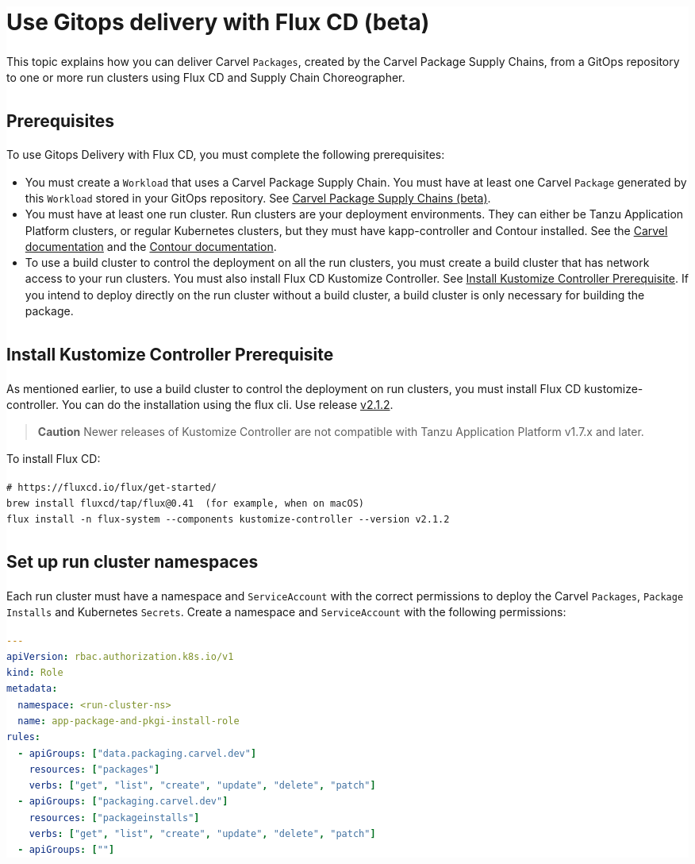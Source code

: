 # Use Gitops delivery with Flux CD (beta)

This topic explains how you can deliver Carvel `Packages`, created by the Carvel
Package Supply Chains, from a GitOps repository to one or more run clusters
using Flux CD and Supply Chain Choreographer.

## <a id="prerecs"></a> Prerequisites

To use Gitops Delivery with Flux CD, you must complete the following prerequisites:

- You must create a `Workload` that uses a Carvel Package Supply Chain. You must have at least
  one Carvel `Package` generated by this `Workload` stored in your GitOps
  repository. See [Carvel Package Supply Chains (beta)](./carvel-package-supply-chain.hbs.md).
- You must have at least one run cluster. Run clusters are your deployment
  environments. They can either be Tanzu Application Platform clusters, or
  regular Kubernetes clusters, but they must have kapp-controller and Contour
  installed. See the [Carvel documentation](https://carvel.dev/kapp-controller/)
  and the [Contour documentation](https://projectcontour.io/).
- To use a build cluster to control the deployment on all the run
  clusters, you must create a build cluster that has network access to your run
  clusters. You must also install Flux CD Kustomize Controller.
  See [Install Kustomize Controller Prerequisite](#install-kustomize-controller).
  If you intend to deploy directly on the run cluster without a build cluster,
  a build cluster is only necessary for building the package.

## <a id="install-k-controller"></a> Install Kustomize Controller Prerequisite

As mentioned earlier, to use a build cluster to control the deployment on run clusters, you must install Flux CD kustomize-controller. You can do the installation using the flux cli. Use release [v2.1.2](https://github.com/fluxcd/flux2/releases/tag/v2.1.2).

> **Caution** Newer releases of Kustomize Controller are not compatible with Tanzu Application Platform v1.7.x and later.

To install Flux CD:

   ```console
   # https://fluxcd.io/flux/get-started/
   brew install fluxcd/tap/flux@0.41  (for example, when on macOS)
   flux install -n flux-system --components kustomize-controller --version v2.1.2
   ```

## <a id="run-cluster-ns"></a> Set up run cluster namespaces

Each run cluster must have a namespace and `ServiceAccount` with the correct permissions to deploy the Carvel `Packages`, `PackageInstalls` and Kubernetes `Secrets`.
Create a namespace and `ServiceAccount` with the following permissions:

```yaml
---
apiVersion: rbac.authorization.k8s.io/v1
kind: Role
metadata:
  namespace: <run-cluster-ns>
  name: app-package-and-pkgi-install-role
rules:
  - apiGroups: ["data.packaging.carvel.dev"]
    resources: ["packages"]
    verbs: ["get", "list", "create", "update", "delete", "patch"]
  - apiGroups: ["packaging.carvel.dev"]
    resources: ["packageinstalls"]
    verbs: ["get", "list", "create", "update", "delete", "patch"]
  - apiGroups: [""]
```